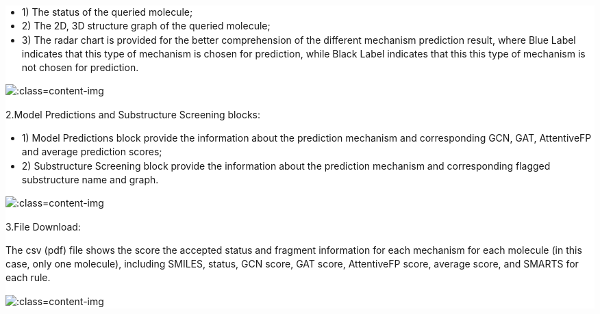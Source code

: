 <ul class="page-content-ul page-content-space">
    <li>
        1) The status of the queried molecule;
    </li>
    <li>
        2) The 2D, 3D structure graph of the queried molecule;
    </li>
    <li>
        3) The radar chart is provided for the better comprehension of the different mechanism prediction
        result, where Blue Label indicates that this type of mechanism is chosen for prediction, while Black
        Label indicates that this this type of mechanism is not chosen for prediction.
    </li>
</ul>

![](../static/docs/img/14.png ':class=content-img')

<span class="blue-font">2.Model Predictions and Substructure Screening blocks:</span>

<ul class="page-content-ul page-content-space">
    <li>
        1) <span class="black-font">Model Predictions block</span> provide the information about the
        prediction mechanism and corresponding
        GCN, GAT, AttentiveFP and average prediction scores;
    </li>
    <li>
        2) <span class="black-font">Substructure Screening block</span> provide the information about the
        prediction mechanism and corresponding flagged substructure name and graph.
    </li>
</ul>

![](../static/docs/img/15.png ':class=content-img')

<span class="blue-font">3.File Download:</span>

The csv (pdf) file shows the score the accepted status and fragment information for each mechanism for
each molecule (in this case, only one molecule), including SMILES, status, GCN score, GAT score,
AttentiveFP score, average score, and SMARTS for each rule.

![](../static/docs/img/16.png ':class=content-img')

